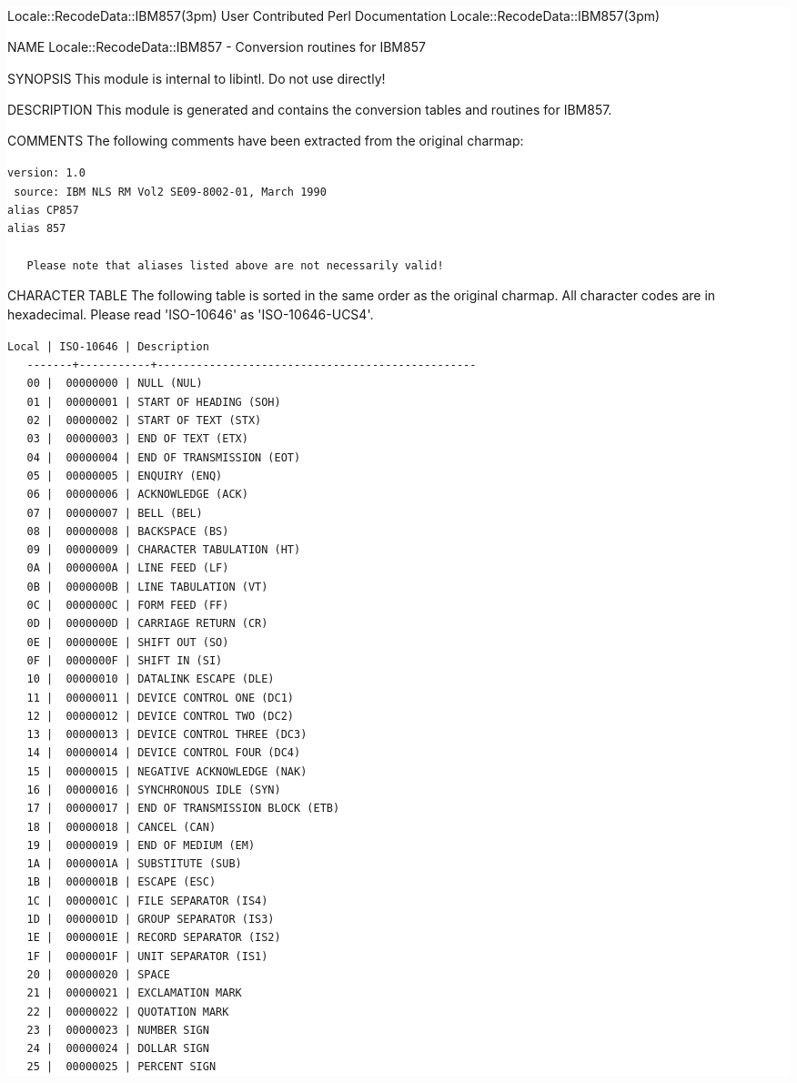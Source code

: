 Locale::RecodeData::IBM857(3pm)				      User Contributed Perl Documentation			       Locale::RecodeData::IBM857(3pm)

NAME
       Locale::RecodeData::IBM857 - Conversion routines for IBM857

SYNOPSIS
       This module is internal to libintl.  Do not use directly!

DESCRIPTION
       This module is generated and contains the conversion tables and routines for IBM857.

COMMENTS
       The following comments have been extracted from the original charmap:

	version: 1.0
	 source: IBM NLS RM Vol2 SE09-8002-01, March 1990
	alias CP857
	alias 857

       Please note that aliases listed above are not necessarily valid!

CHARACTER TABLE
       The following table is sorted in the same order as the original charmap.	 All character codes are in hexadecimal.  Please read 'ISO-10646' as
       'ISO-10646-UCS4'.

	Local | ISO-10646 | Description
       -------+-----------+-------------------------------------------------
	   00 |	 00000000 | NULL (NUL)
	   01 |	 00000001 | START OF HEADING (SOH)
	   02 |	 00000002 | START OF TEXT (STX)
	   03 |	 00000003 | END OF TEXT (ETX)
	   04 |	 00000004 | END OF TRANSMISSION (EOT)
	   05 |	 00000005 | ENQUIRY (ENQ)
	   06 |	 00000006 | ACKNOWLEDGE (ACK)
	   07 |	 00000007 | BELL (BEL)
	   08 |	 00000008 | BACKSPACE (BS)
	   09 |	 00000009 | CHARACTER TABULATION (HT)
	   0A |	 0000000A | LINE FEED (LF)
	   0B |	 0000000B | LINE TABULATION (VT)
	   0C |	 0000000C | FORM FEED (FF)
	   0D |	 0000000D | CARRIAGE RETURN (CR)
	   0E |	 0000000E | SHIFT OUT (SO)
	   0F |	 0000000F | SHIFT IN (SI)
	   10 |	 00000010 | DATALINK ESCAPE (DLE)
	   11 |	 00000011 | DEVICE CONTROL ONE (DC1)
	   12 |	 00000012 | DEVICE CONTROL TWO (DC2)
	   13 |	 00000013 | DEVICE CONTROL THREE (DC3)
	   14 |	 00000014 | DEVICE CONTROL FOUR (DC4)
	   15 |	 00000015 | NEGATIVE ACKNOWLEDGE (NAK)
	   16 |	 00000016 | SYNCHRONOUS IDLE (SYN)
	   17 |	 00000017 | END OF TRANSMISSION BLOCK (ETB)
	   18 |	 00000018 | CANCEL (CAN)
	   19 |	 00000019 | END OF MEDIUM (EM)
	   1A |	 0000001A | SUBSTITUTE (SUB)
	   1B |	 0000001B | ESCAPE (ESC)
	   1C |	 0000001C | FILE SEPARATOR (IS4)
	   1D |	 0000001D | GROUP SEPARATOR (IS3)
	   1E |	 0000001E | RECORD SEPARATOR (IS2)
	   1F |	 0000001F | UNIT SEPARATOR (IS1)
	   20 |	 00000020 | SPACE
	   21 |	 00000021 | EXCLAMATION MARK
	   22 |	 00000022 | QUOTATION MARK
	   23 |	 00000023 | NUMBER SIGN
	   24 |	 00000024 | DOLLAR SIGN
	   25 |	 00000025 | PERCENT SIGN